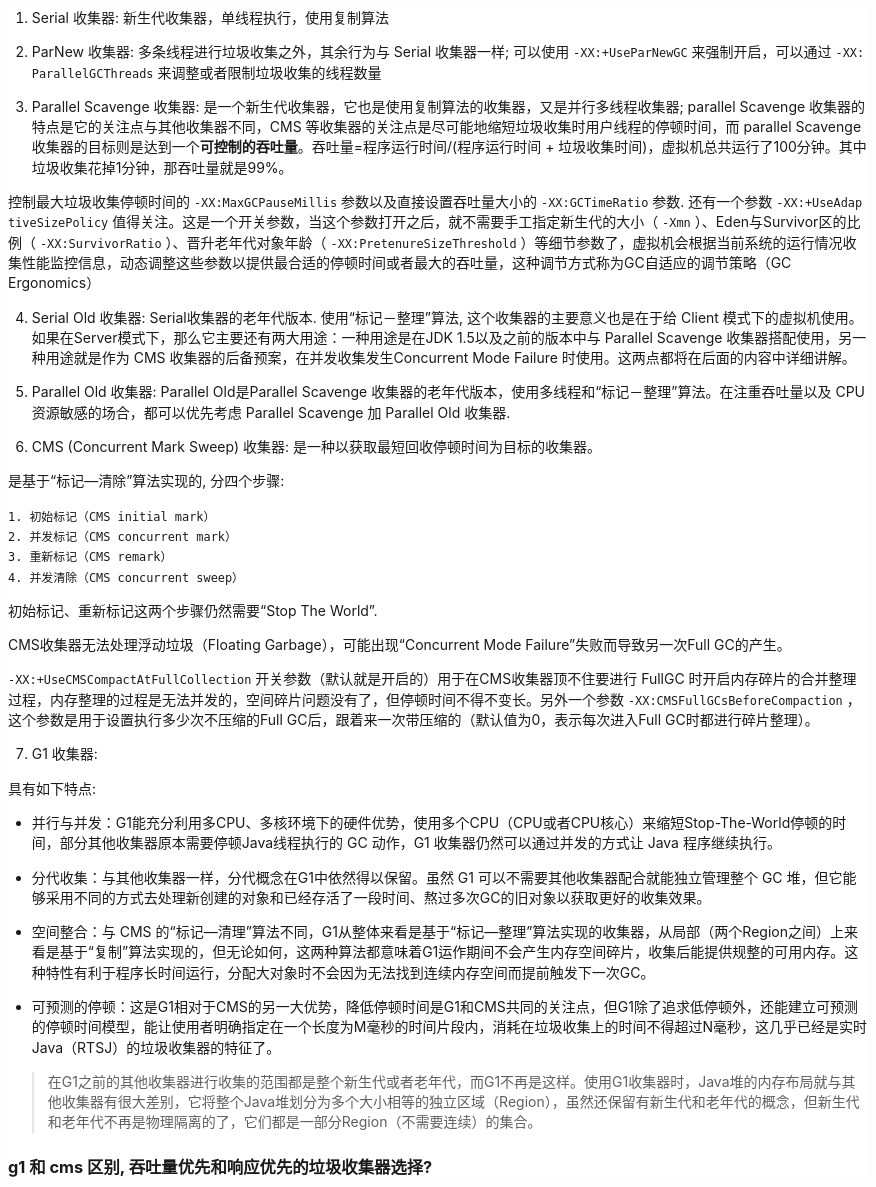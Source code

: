 1. Serial 收集器: 新生代收集器，单线程执行，使用复制算法

2. ParNew 收集器: 多条线程进行垃圾收集之外，其余行为与 Serial 收集器一样; 可以使用 `-XX:+UseParNewGC` 来强制开启，可以通过 `-XX:ParallelGCThreads` 来调整或者限制垃圾收集的线程数量

3. Parallel Scavenge 收集器: 是一个新生代收集器，它也是使用复制算法的收集器，又是并行多线程收集器; parallel Scavenge 收集器的特点是它的关注点与其他收集器不同，CMS 等收集器的关注点是尽可能地缩短垃圾收集时用户线程的停顿时间，而 parallel Scavenge 收集器的目标则是达到一个**可控制的吞吐量**。吞吐量=程序运行时间/(程序运行时间 + 垃圾收集时间)，虚拟机总共运行了100分钟。其中垃圾收集花掉1分钟，那吞吐量就是99%。

控制最大垃圾收集停顿时间的 `-XX:MaxGCPauseMillis` 参数以及直接设置吞吐量大小的 `-XX:GCTimeRatio` 参数. 还有一个参数 `-XX:+UseAdaptiveSizePolicy` 值得关注。这是一个开关参数，当这个参数打开之后，就不需要手工指定新生代的大小（ `-Xmn` ）、Eden与Survivor区的比例（ `-XX:SurvivorRatio` ）、晋升老年代对象年龄（ `-XX:PretenureSizeThreshold` ）等细节参数了，虚拟机会根据当前系统的运行情况收集性能监控信息，动态调整这些参数以提供最合适的停顿时间或者最大的吞吐量，这种调节方式称为GC自适应的调节策略（GC Ergonomics）

4. Serial Old 收集器: Serial收集器的老年代版本. 使用“标记－整理”算法, 这个收集器的主要意义也是在于给 Client 模式下的虚拟机使用。如果在Server模式下，那么它主要还有两大用途：一种用途是在JDK 1.5以及之前的版本中与 Parallel Scavenge 收集器搭配使用，另一种用途就是作为 CMS 收集器的后备预案，在并发收集发生Concurrent Mode Failure 时使用。这两点都将在后面的内容中详细讲解。

5. Parallel Old 收集器: Parallel Old是Parallel Scavenge 收集器的老年代版本，使用多线程和“标记－整理”算法。在注重吞吐量以及 CPU 资源敏感的场合，都可以优先考虑 Parallel Scavenge 加 Parallel Old 收集器.

6. CMS (Concurrent Mark Sweep) 收集器: 是一种以获取最短回收停顿时间为目标的收集器。

是基于“标记—清除”算法实现的, 分四个步骤: 

    1. 初始标记（CMS initial mark）
    2. 并发标记（CMS concurrent mark）
    3. 重新标记（CMS remark）
    4. 并发清除（CMS concurrent sweep）

初始标记、重新标记这两个步骤仍然需要“Stop The World”. 

CMS收集器无法处理浮动垃圾（Floating Garbage），可能出现“Concurrent Mode Failure”失败而导致另一次Full GC的产生。

 `-XX:+UseCMSCompactAtFullCollection` 开关参数（默认就是开启的）用于在CMS收集器顶不住要进行 FullGC 时开启内存碎片的合并整理过程，内存整理的过程是无法并发的，空间碎片问题没有了，但停顿时间不得不变长。另外一个参数 `-XX:CMSFullGCsBeforeCompaction` ，这个参数是用于设置执行多少次不压缩的Full GC后，跟着来一次带压缩的（默认值为0，表示每次进入Full GC时都进行碎片整理）。

7. G1 收集器: 

具有如下特点:

* 并行与并发：G1能充分利用多CPU、多核环境下的硬件优势，使用多个CPU（CPU或者CPU核心）来缩短Stop-The-World停顿的时间，部分其他收集器原本需要停顿Java线程执行的 GC 动作，G1 收集器仍然可以通过并发的方式让 Java 程序继续执行。

* 分代收集：与其他收集器一样，分代概念在G1中依然得以保留。虽然 G1 可以不需要其他收集器配合就能独立管理整个 GC 堆，但它能够采用不同的方式去处理新创建的对象和已经存活了一段时间、熬过多次GC的旧对象以获取更好的收集效果。

* 空间整合：与 CMS 的“标记—清理”算法不同，G1从整体来看是基于“标记—整理”算法实现的收集器，从局部（两个Region之间）上来看是基于“复制”算法实现的，但无论如何，这两种算法都意味着G1运作期间不会产生内存空间碎片，收集后能提供规整的可用内存。这种特性有利于程序长时间运行，分配大对象时不会因为无法找到连续内存空间而提前触发下一次GC。

* 可预测的停顿：这是G1相对于CMS的另一大优势，降低停顿时间是G1和CMS共同的关注点，但G1除了追求低停顿外，还能建立可预测的停顿时间模型，能让使用者明确指定在一个长度为M毫秒的时间片段内，消耗在垃圾收集上的时间不得超过N毫秒，这几乎已经是实时Java（RTSJ）的垃圾收集器的特征了。

> 在G1之前的其他收集器进行收集的范围都是整个新生代或者老年代，而G1不再是这样。使用G1收集器时，Java堆的内存布局就与其他收集器有很大差别，它将整个Java堆划分为多个大小相等的独立区域（Region），虽然还保留有新生代和老年代的概念，但新生代和老年代不再是物理隔离的了，它们都是一部分Region（不需要连续）的集合。

### g1 和 cms 区别, 吞吐量优先和响应优先的垃圾收集器选择?
